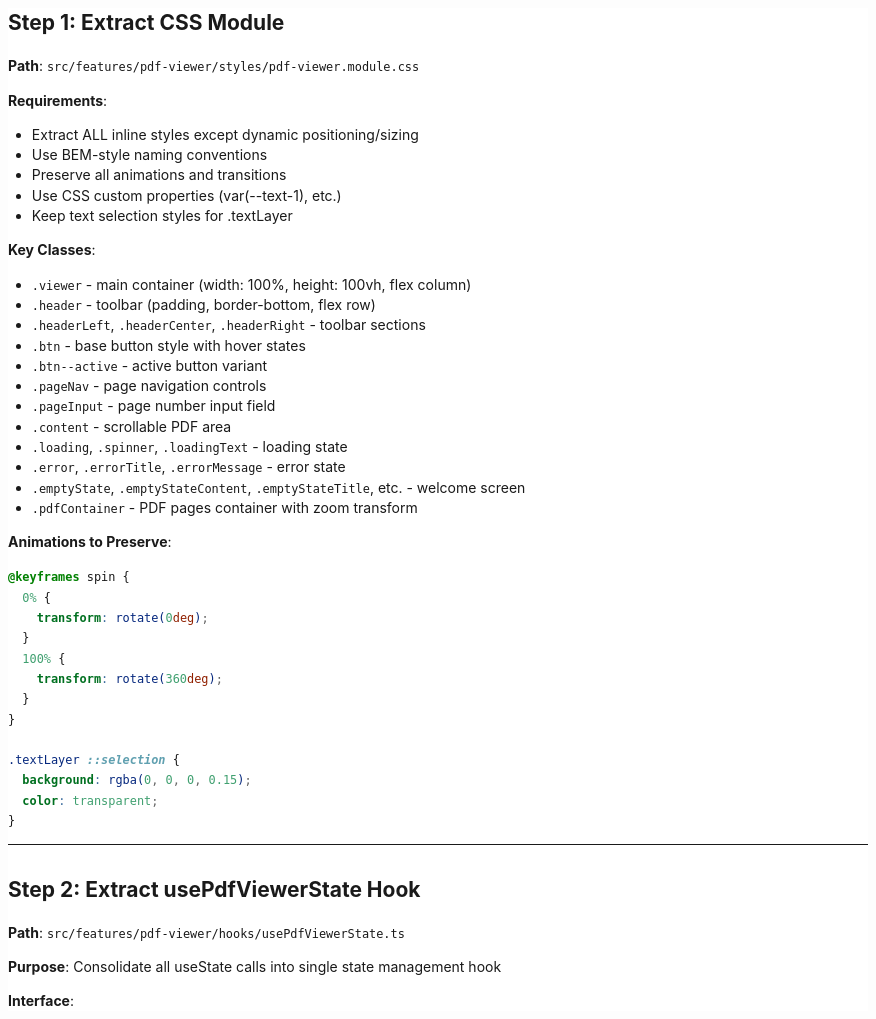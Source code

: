 ## Step 1: Extract CSS Module

**Path**: `src/features/pdf-viewer/styles/pdf-viewer.module.css`

**Requirements**:

- Extract ALL inline styles except dynamic positioning/sizing
- Use BEM-style naming conventions
- Preserve all animations and transitions
- Use CSS custom properties (var(--text-1), etc.)
- Keep text selection styles for .textLayer

**Key Classes**:

- `.viewer` - main container (width: 100%, height: 100vh, flex column)
- `.header` - toolbar (padding, border-bottom, flex row)
- `.headerLeft`, `.headerCenter`, `.headerRight` - toolbar sections
- `.btn` - base button style with hover states
- `.btn--active` - active button variant
- `.pageNav` - page navigation controls
- `.pageInput` - page number input field
- `.content` - scrollable PDF area
- `.loading`, `.spinner`, `.loadingText` - loading state
- `.error`, `.errorTitle`, `.errorMessage` - error state
- `.emptyState`, `.emptyStateContent`, `.emptyStateTitle`, etc. - welcome screen
- `.pdfContainer` - PDF pages container with zoom transform

**Animations to Preserve**:

```css
@keyframes spin {
  0% {
    transform: rotate(0deg);
  }
  100% {
    transform: rotate(360deg);
  }
}

.textLayer ::selection {
  background: rgba(0, 0, 0, 0.15);
  color: transparent;
}
```

---

## Step 2: Extract usePdfViewerState Hook

**Path**: `src/features/pdf-viewer/hooks/usePdfViewerState.ts`

**Purpose**: Consolidate all useState calls into single state management hook

**Interface**:
